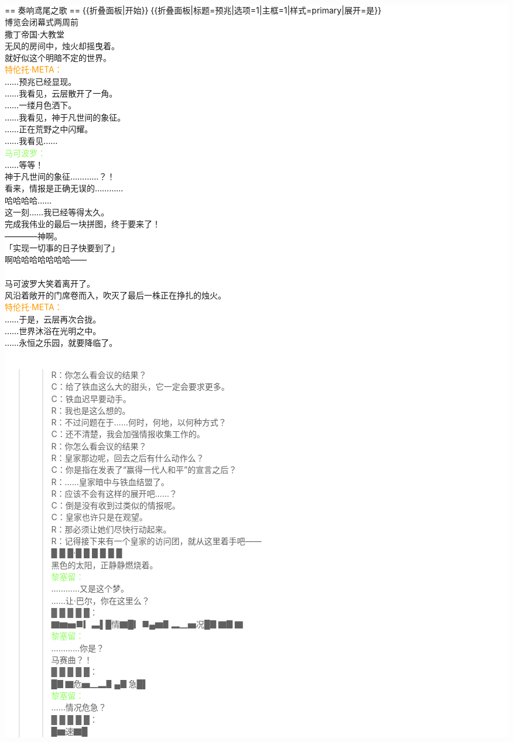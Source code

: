 == 奏响鸢尾之歌 ==
{{折叠面板|开始}}
{{折叠面板|标题=预兆|选项=1|主框=1|样式=primary|展开=是}}
<br>
博览会闭幕式两周前<br>
撒丁帝国·大教堂<br>
无风的房间中，烛火却摇曳着。<br>
就好似这个明暗不定的世界。<br>
<span style="color:#ff9900;">特伦托·META：</span><br>
……预兆已经显现。<br>
……我看见，云层散开了一角。<br>
……一缕月色洒下。<br>
……我看见，神于凡世间的象征。<br>
……正在荒野之中闪耀。<br>
……我看见……<br>
<span style="color:#92fc63;">马可波罗：</span><br>
……等等！<br>
神于凡世间的象征…………？！<br>
看来，情报是正确无误的…………<br>
哈哈哈哈……<br>
这一刻……我已经等得太久。<br>
完成我伟业的最后一块拼图，终于要来了！<br>
————神啊。<br>
「实现一切事的日子快要到了」<br>
啊哈哈哈哈哈哈哈——<br>
<br>
马可波罗大笑着离开了。<br>
风沿着敞开的门席卷而入，吹灭了最后一株正在挣扎的烛火。<br>
<span style="color:#ff9900;">特伦托·META：</span><br>
……于是，云层再次合拢。<br>
……世界沐浴在光明之中。<br>
……永恒之乐园，就要降临了。<br>
<br>
>>R：你怎么看会议的结果？<br>
>>C：给了铁血这么大的甜头，它一定会要求更多。<br>
>>C：铁血迟早要动手。<br>
>>R：我也是这么想的。 <br>
>>R：不过问题在于……何时，何地，以何种方式？<br>
>>C：还不清楚，我会加强情报收集工作的。<br>
>>R：你怎么看会议的结果？<br>
>>R：皇家那边呢，回去之后有什么动作么？<br>
>>C：你是指在发表了“赢得一代人和平”的宣言之后？<br>
>>R：……皇家暗中与铁血结盟了。 <br>
>>R：应该不会有这样的展开吧……？<br>
>>C：倒是没有收到过类似的情报呢。<br>
>>C：皇家也许只是在观望。<br>
>>R：那必须让她们尽快行动起来。<br>
>>R：记得接下来有一个皇家的访问团，就从这里着手吧——<br>
█ █ █·█ █ █ █ █ █<br>
黑色的太阳，正静静燃烧着。<br>
<span style="color:#92fc63;">黎塞留：</span><br>
…………又是这个梦。<br>
……让·巴尔，你在这里么？<br>
<span style="color:#696969;">█ █ █ █ █：</span><br>
▇▆▅■▎▃▌█情▇█▎■▄▆▋▂▁▅况█▊▇▊▇<br>
<span style="color:#92fc63;">黎塞留：</span><br>
…………你是？<br>
马赛曲？！<br>
<span style="color:#696969;">█ █ █ █ █：</span><br>
█▊▇危▅▁▂▋▄▊急█▌<br>
<span style="color:#92fc63;">黎塞留：</span><br>
……情况危急？<br>
<span style="color:#696969;">█ █ █ █ █：</span><br>
█▆速▇█<br>